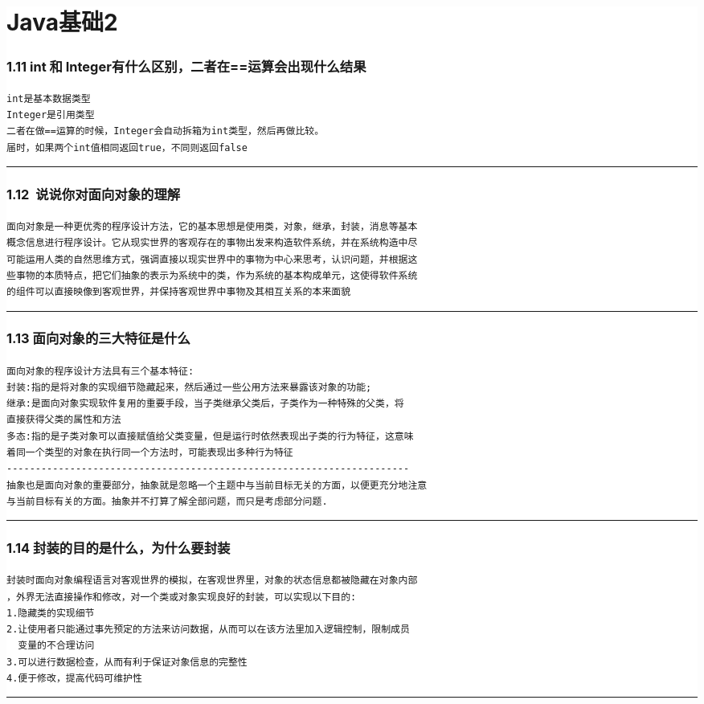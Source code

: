 # Java基础2


### 1.11 int 和 Integer有什么区别，二者在==运算会出现什么结果

```
int是基本数据类型
Integer是引用类型
二者在做==运算的时候，Integer会自动拆箱为int类型，然后再做比较。
届时，如果两个int值相同返回true，不同则返回false
```

---

### 1.12  说说你对面向对象的理解

```
面向对象是一种更优秀的程序设计方法，它的基本思想是使用类，对象，继承，封装，消息等基本
概念信息进行程序设计。它从现实世界的客观存在的事物出发来构造软件系统，并在系统构造中尽
可能运用人类的自然思维方式，强调直接以现实世界中的事物为中心来思考，认识问题，并根据这
些事物的本质特点，把它们抽象的表示为系统中的类，作为系统的基本构成单元，这使得软件系统
的组件可以直接映像到客观世界，并保持客观世界中事物及其相互关系的本来面貌
```

---

### 1.13 面向对象的三大特征是什么

```
面向对象的程序设计方法具有三个基本特征:
封装:指的是将对象的实现细节隐藏起来，然后通过一些公用方法来暴露该对象的功能;
继承:是面向对象实现软件复用的重要手段，当子类继承父类后，子类作为一种特殊的父类，将
直接获得父类的属性和方法
多态:指的是子类对象可以直接赋值给父类变量，但是运行时依然表现出子类的行为特征，这意味
着同一个类型的对象在执行同一个方法时，可能表现出多种行为特征
----------------------------------------------------------------------
抽象也是面向对象的重要部分，抽象就是忽略一个主题中与当前目标无关的方面，以便更充分地注意
与当前目标有关的方面。抽象并不打算了解全部问题，而只是考虑部分问题.
```

---

### 1.14 封装的目的是什么，为什么要封装

```
封装时面向对象编程语言对客观世界的模拟，在客观世界里，对象的状态信息都被隐藏在对象内部
，外界无法直接操作和修改，对一个类或对象实现良好的封装，可以实现以下目的:
1.隐藏类的实现细节
2.让使用者只能通过事先预定的方法来访问数据，从而可以在该方法里加入逻辑控制，限制成员
  变量的不合理访问
3.可以进行数据检查，从而有利于保证对象信息的完整性
4.便于修改，提高代码可维护性
```

---